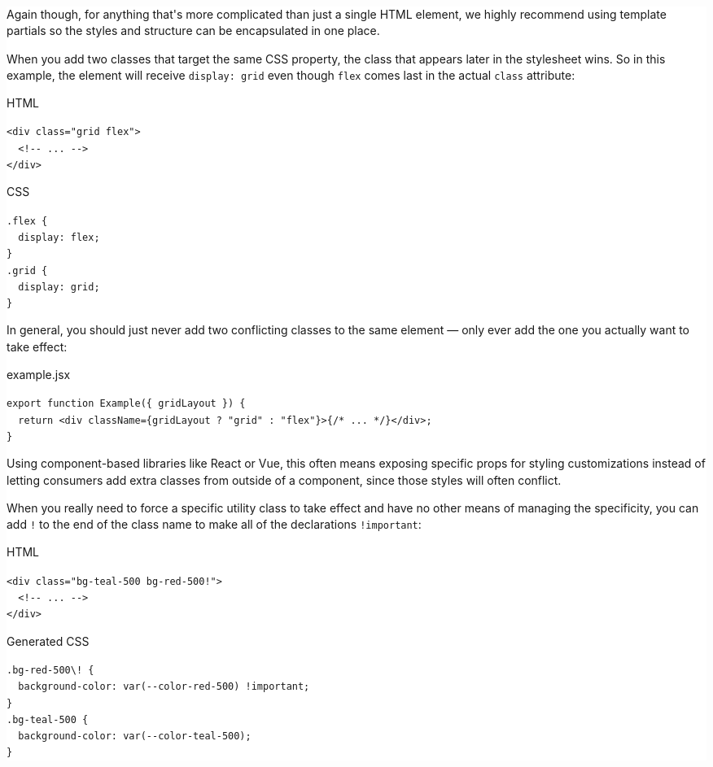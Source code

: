 Again though, for anything that's more complicated than just a single HTML element, we highly recommend using template partials so the styles and structure can be encapsulated in one place.

When you add two classes that target the same CSS property, the class that appears later in the stylesheet wins. So in this example, the element will receive `display: grid` even though `flex` comes last in the actual `class` attribute:

HTML

```
<div class="grid flex">
  <!-- ... -->
</div>
```

CSS

```
.flex {
  display: flex;
}
.grid {
  display: grid;
}
```

In general, you should just never add two conflicting classes to the same element — only ever add the one you actually want to take effect:

example.jsx

```
export function Example({ gridLayout }) {
  return <div className={gridLayout ? "grid" : "flex"}>{/* ... */}</div>;
}
```

Using component-based libraries like React or Vue, this often means exposing specific props for styling customizations instead of letting consumers add extra classes from outside of a component, since those styles will often conflict.

When you really need to force a specific utility class to take effect and have no other means of managing the specificity, you can add `!` to the end of the class name to make all of the declarations `!important`:

HTML

```
<div class="bg-teal-500 bg-red-500!">
  <!-- ... -->
</div>
```

Generated CSS

```
.bg-red-500\! {
  background-color: var(--color-red-500) !important;
}
.bg-teal-500 {
  background-color: var(--color-teal-500);
}
```

